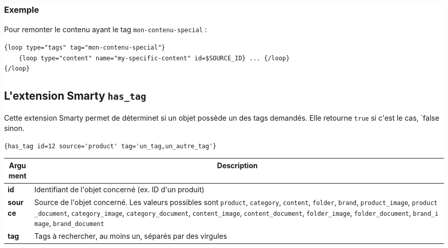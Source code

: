 ### Exemple

Pour remonter le contenu ayant le tag `mon-contenu-special` :

```
{loop type="tags" tag="mon-contenu-special"}
    {loop type="content" name="my-specific-content" id=$SOURCE_ID} ... {/loop}
{/loop}    
```

## L'extension Smarty `has_tag`

Cette extension Smarty permet de déterminet si un objet possède un des tags demandés. Elle retourne `true` si c'est
le cas, `false sinon.

```
{has_tag id=12 source='product' tag='un_tag,un_autre_tag'}
```

|Argument |Description |
|---      |--- |
|**id** | Identifiant de l'objet concerné (ex. ID d'un produit) |
|**source** | Source de l'objet concerné. Les valeurs possibles sont `product`, `category`, `content`, `folder`, `brand`, `product_image`, `product_document`, `category_image`, `category_document`, `content_image`, `content_document`, `folder_image`, `folder_document`, `brand_image`, `brand_document` |
|**tag** | Tags à rechercher, au moins un, séparés par des virgules |
